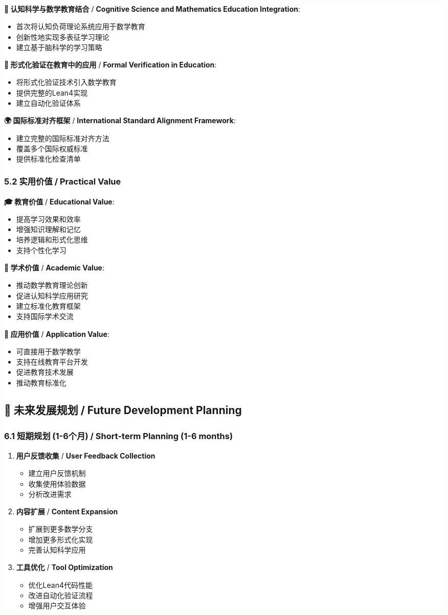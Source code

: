 **🔬 认知科学与数学教育结合** / **Cognitive Science and Mathematics Education Integration**:
- 首次将认知负荷理论系统应用于数学教育
- 创新性地实现多表征学习理论
- 建立基于脑科学的学习策略

**🤖 形式化验证在教育中的应用** / **Formal Verification in Education**:
- 将形式化验证技术引入数学教育
- 提供完整的Lean4实现
- 建立自动化验证体系

**🌍 国际标准对齐框架** / **International Standard Alignment Framework**:
- 建立完整的国际标准对齐方法
- 覆盖多个国际权威标准
- 提供标准化检查清单

### 5.2 实用价值 / Practical Value

**🎓 教育价值** / **Educational Value**:
- 提高学习效果和效率
- 增强知识理解和记忆
- 培养逻辑和形式化思维
- 支持个性化学习

**🔬 学术价值** / **Academic Value**:
- 推动数学教育理论创新
- 促进认知科学应用研究
- 建立标准化教育框架
- 支持国际学术交流

**💼 应用价值** / **Application Value**:
- 可直接用于数学教学
- 支持在线教育平台开发
- 促进教育技术发展
- 推动教育标准化

## 🔮 未来发展规划 / Future Development Planning

### 6.1 短期规划 (1-6个月) / Short-term Planning (1-6 months)

1. **用户反馈收集** / **User Feedback Collection**
   - 建立用户反馈机制
   - 收集使用体验数据
   - 分析改进需求

2. **内容扩展** / **Content Expansion**
   - 扩展到更多数学分支
   - 增加更多形式化实现
   - 完善认知科学应用

3. **工具优化** / **Tool Optimization**
   - 优化Lean4代码性能
   - 改进自动化验证流程
   - 增强用户交互体验
